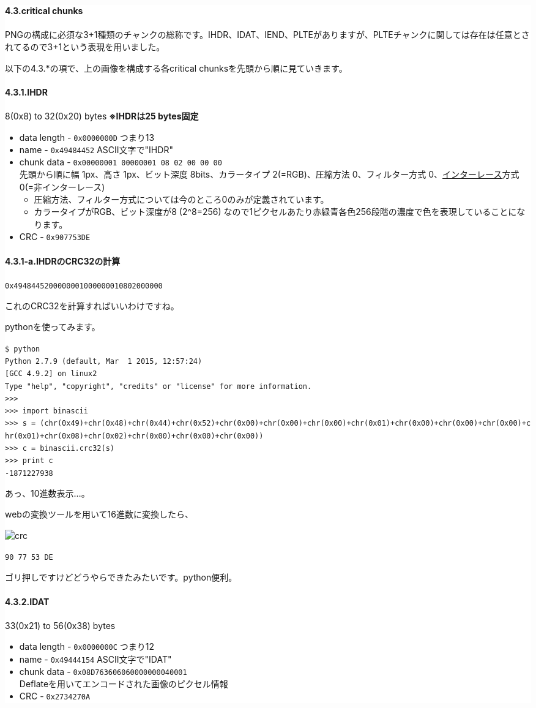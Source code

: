 #### 4.3.critical chunks

PNGの構成に必須な3+1種類のチャンクの総称です。IHDR、IDAT、IEND、PLTEがありますが、PLTEチャンクに関しては存在は任意とされてるので3+1という表現を用いました。

以下の4.3.\*の項で、上の画像を構成する各critical chunksを先頭から順に見ていきます。

#### 4.3.1.IHDR

8(0x8) to 32(0x20) bytes **※IHDRは25 bytes固定**

* data length - `0x0000000D` つまり13
* name - `0x49484452` ASCII文字で"IHDR"
* chunk data - `0x00000001 00000001 08 02 00 00 00`<br>先頭から順に幅 1px、高さ 1px、ビット深度 8bits、カラータイプ 2(=RGB)、圧縮方法 0、フィルター方式 0、[インターレース](https://ja.wikipedia.org/wiki/%E3%82%A4%E3%83%B3%E3%82%BF%E3%83%BC%E3%83%AC%E3%83%BC%E3%82%B9)方式 0(=非インターレース)
    * 圧縮方法、フィルター方式については今のところ0のみが定義されています。
    * カラータイプがRGB、ビット深度が8 (2^8=256) なので1ピクセルあたり赤緑青各色256段階の濃度で色を表現していることになります。
* CRC - `0x907753DE`

#### 4.3.1-a.IHDRのCRC32の計算

`0x4948445200000001000000010802000000`

これのCRC32を計算すればいいわけですね。

pythonを使ってみます。

```
$ python
Python 2.7.9 (default, Mar  1 2015, 12:57:24) 
[GCC 4.9.2] on linux2
Type "help", "copyright", "credits" or "license" for more information.
>>>
>>> import binascii
>>> s = (chr(0x49)+chr(0x48)+chr(0x44)+chr(0x52)+chr(0x00)+chr(0x00)+chr(0x00)+chr(0x01)+chr(0x00)+chr(0x00)+chr(0x00)+chr(0x01)+chr(0x08)+chr(0x02)+chr(0x00)+chr(0x00)+chr(0x00))
>>> c = binascii.crc32(s)
>>> print c
-1871227938
```

あっ、10進数表示…。

webの変換ツールを用いて16進数に変換したら、

![crc](/images/crc.png)

`90 77 53 DE`

ゴリ押しですけどどうやらできたみたいです。python便利。

#### 4.3.2.IDAT

33(0x21) to 56(0x38) bytes

* data length - `0x0000000C` つまり12
* name - `0x49444154` ASCII文字で"IDAT"
* chunk data - `0x08D763606060000000040001`<br>Deflateを用いてエンコードされた画像のピクセル情報
* CRC - `0x2734270A`
